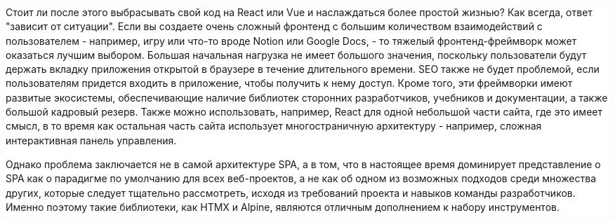 Стоит ли после этого выбрасывать свой код на React или Vue и наслаждаться более простой жизнью? Как всегда, ответ "зависит от ситуации". Если вы создаете очень сложный фронтенд с большим количеством взаимодействий с пользователем - например, игру или что-то вроде Notion или Google Docs, - то тяжелый фронтенд-фреймворк может оказаться лучшим выбором. Большая начальная нагрузка не имеет большого значения, поскольку пользователи будут держать вкладку приложения открытой в браузере в течение длительного времени. SEO также не будет проблемой, если пользователям придется входить в приложение, чтобы получить к нему доступ. Кроме того, эти фреймворки имеют развитые экосистемы, обеспечивающие наличие библиотек сторонних разработчиков, учебников и документации, а также большой кадровый резерв. Также можно использовать, например, React для одной небольшой части сайта, где это имеет смысл, в то время как остальная часть сайта использует многостраничную архитектуру - например, сложная интерактивная панель управления.

Однако проблема заключается не в самой архитектуре SPA, а в том, что в настоящее время доминирует представление о SPA как о парадигме по умолчанию для всех веб-проектов, а не как об одном из возможных подходов среди множества других, которые следует тщательно рассмотреть, исходя из требований проекта и навыков команды разработчиков. Именно поэтому такие библиотеки, как HTMX и Alpine, являются отличным дополнением к набору инструментов.
